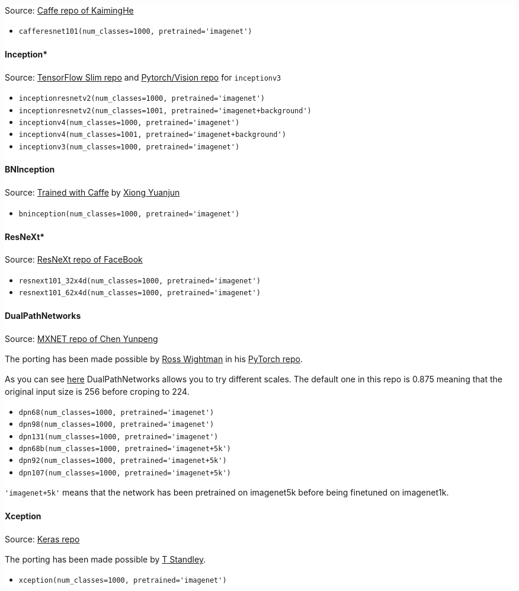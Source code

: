 Source: [Caffe repo of KaimingHe](https://github.com/KaimingHe/deep-residual-networks)

- `cafferesnet101(num_classes=1000, pretrained='imagenet')`


#### Inception*

Source: [TensorFlow Slim repo](https://github.com/tensorflow/models/tree/master/slim) and [Pytorch/Vision repo](https://github.com/pytorch/vision/tree/master/torchvision) for `inceptionv3`

- `inceptionresnetv2(num_classes=1000, pretrained='imagenet')`
- `inceptionresnetv2(num_classes=1001, pretrained='imagenet+background')`
- `inceptionv4(num_classes=1000, pretrained='imagenet')`
- `inceptionv4(num_classes=1001, pretrained='imagenet+background')`
- `inceptionv3(num_classes=1000, pretrained='imagenet')`

#### BNInception

Source: [Trained with Caffe](https://github.com/Cadene/tensorflow-model-zoo.torch/pull/2) by [Xiong Yuanjun](http://yjxiong.me)

- `bninception(num_classes=1000, pretrained='imagenet')`

#### ResNeXt*

Source: [ResNeXt repo of FaceBook](https://github.com/facebookresearch/ResNeXt)

- `resnext101_32x4d(num_classes=1000, pretrained='imagenet')`
- `resnext101_62x4d(num_classes=1000, pretrained='imagenet')`

#### DualPathNetworks

Source: [MXNET repo of Chen Yunpeng](https://github.com/cypw/DPNs)

The porting has been made possible by [Ross Wightman](http://rwightman.com) in his [PyTorch repo](https://github.com/rwightman/pytorch-dpn-pretrained).

As you can see [here](https://github.com/rwightman/pytorch-dpn-pretrained) DualPathNetworks allows you to try different scales. The default one in this repo is 0.875 meaning that the original input size is 256 before croping to 224.

- `dpn68(num_classes=1000, pretrained='imagenet')`
- `dpn98(num_classes=1000, pretrained='imagenet')`
- `dpn131(num_classes=1000, pretrained='imagenet')`
- `dpn68b(num_classes=1000, pretrained='imagenet+5k')`
- `dpn92(num_classes=1000, pretrained='imagenet+5k')`
- `dpn107(num_classes=1000, pretrained='imagenet+5k')`

`'imagenet+5k'` means that the network has been pretrained on imagenet5k before being finetuned on imagenet1k.

#### Xception

Source: [Keras repo](https://github.com/keras-team/keras/blob/master/keras/applications/xception.py)

The porting has been made possible by [T Standley](https://github.com/tstandley/Xception-PyTorch).

- `xception(num_classes=1000, pretrained='imagenet')`
